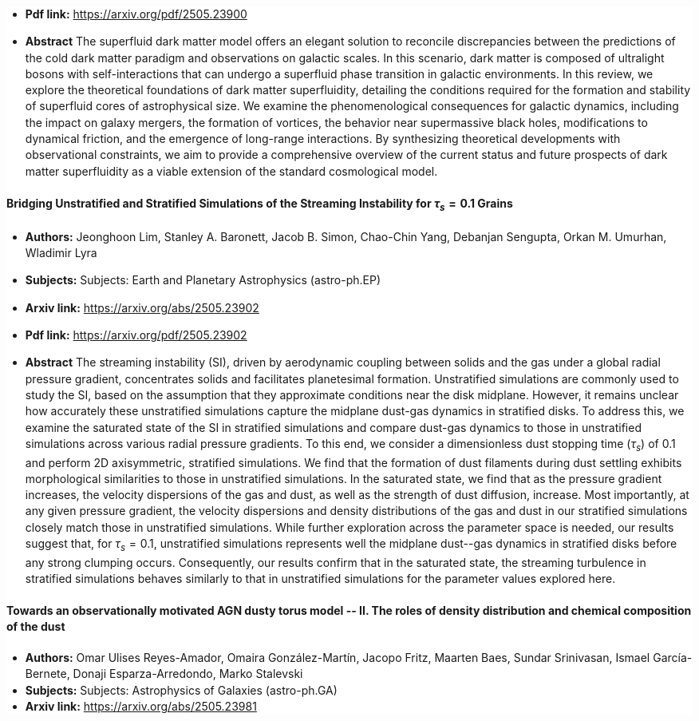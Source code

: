  - **Pdf link:** https://arxiv.org/pdf/2505.23900

 - **Abstract**
 The superfluid dark matter model offers an elegant solution to reconcile discrepancies between the predictions of the cold dark matter paradigm and observations on galactic scales. In this scenario, dark matter is composed of ultralight bosons with self-interactions that can undergo a superfluid phase transition in galactic environments. In this review, we explore the theoretical foundations of dark matter superfluidity, detailing the conditions required for the formation and stability of superfluid cores of astrophysical size. We examine the phenomenological consequences for galactic dynamics, including the impact on galaxy mergers, the formation of vortices, the behavior near supermassive black holes, modifications to dynamical friction, and the emergence of long-range interactions. By synthesizing theoretical developments with observational constraints, we aim to provide a comprehensive overview of the current status and future prospects of dark matter superfluidity as a viable extension of the standard cosmological model.
#### Bridging Unstratified and Stratified Simulations of the Streaming Instability for $τ_s=0.1$ Grains
 - **Authors:** Jeonghoon Lim, Stanley A. Baronett, Jacob B. Simon, Chao-Chin Yang, Debanjan Sengupta, Orkan M. Umurhan, Wladimir Lyra
 - **Subjects:** Subjects:
Earth and Planetary Astrophysics (astro-ph.EP)
 - **Arxiv link:** https://arxiv.org/abs/2505.23902

 - **Pdf link:** https://arxiv.org/pdf/2505.23902

 - **Abstract**
 The streaming instability (SI), driven by aerodynamic coupling between solids and the gas under a global radial pressure gradient, concentrates solids and facilitates planetesimal formation. Unstratified simulations are commonly used to study the SI, based on the assumption that they approximate conditions near the disk midplane. However, it remains unclear how accurately these unstratified simulations capture the midplane dust-gas dynamics in stratified disks. To address this, we examine the saturated state of the SI in stratified simulations and compare dust-gas dynamics to those in unstratified simulations across various radial pressure gradients. To this end, we consider a dimensionless dust stopping time ($\tau_s$) of 0.1 and perform 2D axisymmetric, stratified simulations. We find that the formation of dust filaments during dust settling exhibits morphological similarities to those in unstratified simulations. In the saturated state, we find that as the pressure gradient increases, the velocity dispersions of the gas and dust, as well as the strength of dust diffusion, increase. Most importantly, at any given pressure gradient, the velocity dispersions and density distributions of the gas and dust in our stratified simulations closely match those in unstratified simulations. While further exploration across the parameter space is needed, our results suggest that, for $\tau_s=0.1$, unstratified simulations represents well the midplane dust--gas dynamics in stratified disks before any strong clumping occurs. Consequently, our results confirm that in the saturated state, the streaming turbulence in stratified simulations behaves similarly to that in unstratified simulations for the parameter values explored here.
#### Towards an observationally motivated AGN dusty torus model -- II. The roles of density distribution and chemical composition of the dust
 - **Authors:** Omar Ulises Reyes-Amador, Omaira González-Martín, Jacopo Fritz, Maarten Baes, Sundar Srinivasan, Ismael García-Bernete, Donaji Esparza-Arredondo, Marko Stalevski
 - **Subjects:** Subjects:
Astrophysics of Galaxies (astro-ph.GA)
 - **Arxiv link:** https://arxiv.org/abs/2505.23981
